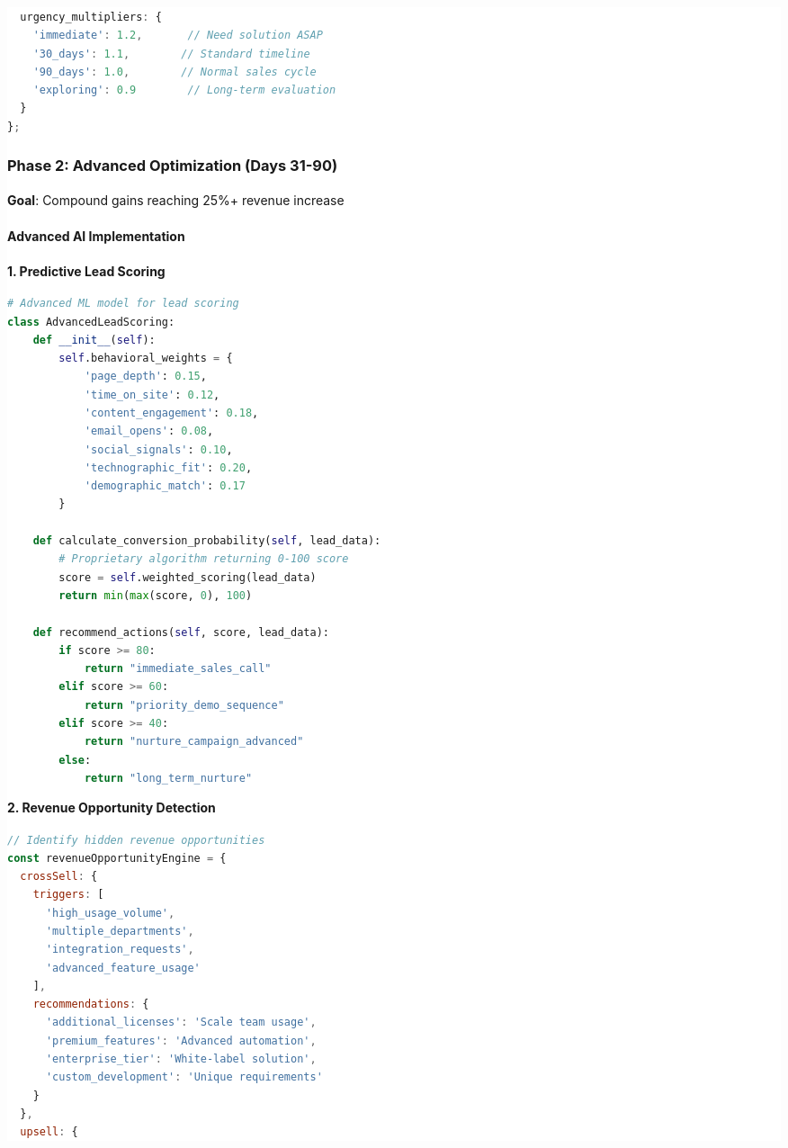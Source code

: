 ```javascript
  urgency_multipliers: {
    'immediate': 1.2,       // Need solution ASAP
    '30_days': 1.1,        // Standard timeline
    '90_days': 1.0,        // Normal sales cycle
    'exploring': 0.9        // Long-term evaluation
  }
};
```

### Phase 2: Advanced Optimization (Days 31-90)
**Goal**: Compound gains reaching 25%+ revenue increase

#### Advanced AI Implementation

**1. Predictive Lead Scoring**
```python
# Advanced ML model for lead scoring
class AdvancedLeadScoring:
    def __init__(self):
        self.behavioral_weights = {
            'page_depth': 0.15,
            'time_on_site': 0.12,
            'content_engagement': 0.18,
            'email_opens': 0.08,
            'social_signals': 0.10,
            'technographic_fit': 0.20,
            'demographic_match': 0.17
        }
    
    def calculate_conversion_probability(self, lead_data):
        # Proprietary algorithm returning 0-100 score
        score = self.weighted_scoring(lead_data)
        return min(max(score, 0), 100)
        
    def recommend_actions(self, score, lead_data):
        if score >= 80:
            return "immediate_sales_call"
        elif score >= 60:
            return "priority_demo_sequence"
        elif score >= 40:
            return "nurture_campaign_advanced"
        else:
            return "long_term_nurture"
```

**2. Revenue Opportunity Detection**
```javascript
// Identify hidden revenue opportunities
const revenueOpportunityEngine = {
  crossSell: {
    triggers: [
      'high_usage_volume',
      'multiple_departments',
      'integration_requests',
      'advanced_feature_usage'
    ],
    recommendations: {
      'additional_licenses': 'Scale team usage',
      'premium_features': 'Advanced automation',
      'enterprise_tier': 'White-label solution',
      'custom_development': 'Unique requirements'
    }
  },
  upsell: {
```